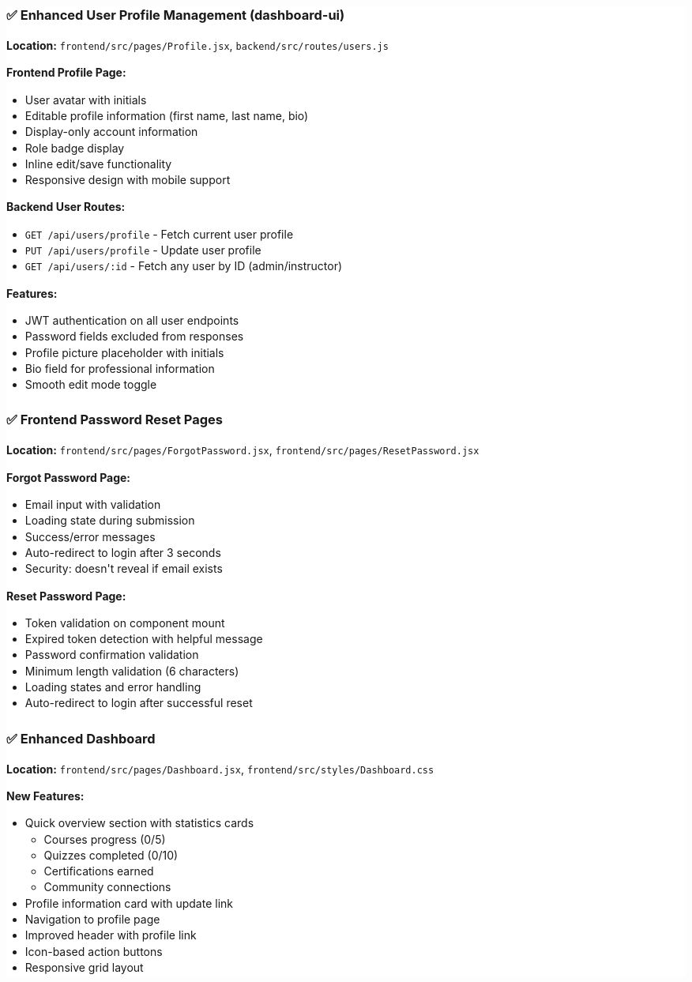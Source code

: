### ✅ Enhanced User Profile Management (dashboard-ui)
**Location:** `frontend/src/pages/Profile.jsx`, `backend/src/routes/users.js`

**Frontend Profile Page:**
- User avatar with initials
- Editable profile information (first name, last name, bio)
- Display-only account information
- Role badge display
- Inline edit/save functionality
- Responsive design with mobile support

**Backend User Routes:**
- `GET /api/users/profile` - Fetch current user profile
- `PUT /api/users/profile` - Update user profile
- `GET /api/users/:id` - Fetch any user by ID (admin/instructor)

**Features:**
- JWT authentication on all user endpoints
- Password fields excluded from responses
- Profile picture placeholder with initials
- Bio field for professional information
- Smooth edit mode toggle

### ✅ Frontend Password Reset Pages
**Location:** `frontend/src/pages/ForgotPassword.jsx`, `frontend/src/pages/ResetPassword.jsx`

**Forgot Password Page:**
- Email input with validation
- Loading state during submission
- Success/error messages
- Auto-redirect to login after 3 seconds
- Security: doesn't reveal if email exists

**Reset Password Page:**
- Token validation on component mount
- Expired token detection with helpful message
- Password confirmation validation
- Minimum length validation (6 characters)
- Loading states and error handling
- Auto-redirect to login after successful reset

### ✅ Enhanced Dashboard
**Location:** `frontend/src/pages/Dashboard.jsx`, `frontend/src/styles/Dashboard.css`

**New Features:**
- Quick overview section with statistics cards
  - Courses progress (0/5)
  - Quizzes completed (0/10)
  - Certifications earned
  - Community connections
- Profile information card with update link
- Navigation to profile page
- Improved header with profile link
- Icon-based action buttons
- Responsive grid layout
